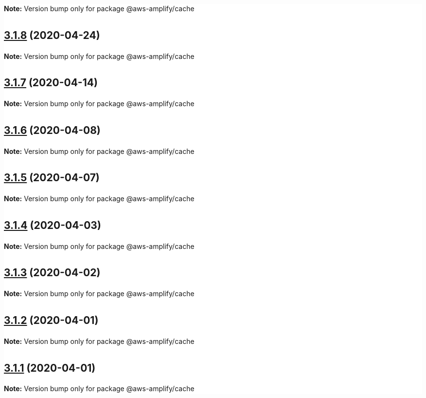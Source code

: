 **Note:** Version bump only for package @aws-amplify/cache

## [3.1.8](https://github.com/aws-amplify/amplify-js/compare/@aws-amplify/cache@3.1.7...@aws-amplify/cache@3.1.8) (2020-04-24)

**Note:** Version bump only for package @aws-amplify/cache

## [3.1.7](https://github.com/aws-amplify/amplify-js/compare/@aws-amplify/cache@3.1.6...@aws-amplify/cache@3.1.7) (2020-04-14)

**Note:** Version bump only for package @aws-amplify/cache

## [3.1.6](https://github.com/aws-amplify/amplify-js/compare/@aws-amplify/cache@3.1.5...@aws-amplify/cache@3.1.6) (2020-04-08)

**Note:** Version bump only for package @aws-amplify/cache

## [3.1.5](https://github.com/aws-amplify/amplify-js/compare/@aws-amplify/cache@3.1.4...@aws-amplify/cache@3.1.5) (2020-04-07)

**Note:** Version bump only for package @aws-amplify/cache

## [3.1.4](https://github.com/aws-amplify/amplify-js/compare/@aws-amplify/cache@3.1.3...@aws-amplify/cache@3.1.4) (2020-04-03)

**Note:** Version bump only for package @aws-amplify/cache

## [3.1.3](https://github.com/aws-amplify/amplify-js/compare/@aws-amplify/cache@3.1.2...@aws-amplify/cache@3.1.3) (2020-04-02)

**Note:** Version bump only for package @aws-amplify/cache

## [3.1.2](https://github.com/aws-amplify/amplify-js/compare/@aws-amplify/cache@3.1.1...@aws-amplify/cache@3.1.2) (2020-04-01)

**Note:** Version bump only for package @aws-amplify/cache

## [3.1.1](https://github.com/aws-amplify/amplify-js/compare/@aws-amplify/cache@3.1.0...@aws-amplify/cache@3.1.1) (2020-04-01)

**Note:** Version bump only for package @aws-amplify/cache
